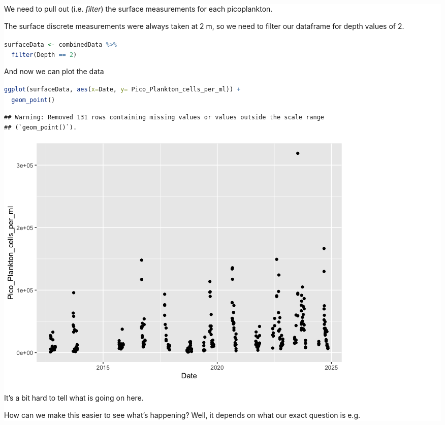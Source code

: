 We need to pull out (i.e. *filter*) the surface measurements for each
picoplankton.

The surface discrete measurements were always taken at 2 m, so we need
to filter our dataframe for depth values of 2.

``` r
surfaceData <- combinedData %>%
  filter(Depth == 2)
```

And now we can plot the data

``` r
ggplot(surfaceData, aes(x=Date, y= Pico_Plankton_cells_per_ml)) +
  geom_point()
```

    ## Warning: Removed 131 rows containing missing values or values outside the scale range
    ## (`geom_point()`).

![](All_DARTS_visualize_files/figure-gfm/unnamed-chunk-34-1.png)

It’s a bit hard to tell what is going on here.

How can we make this easier to see what’s happening? Well, it depends on
what our exact question is e.g. 
